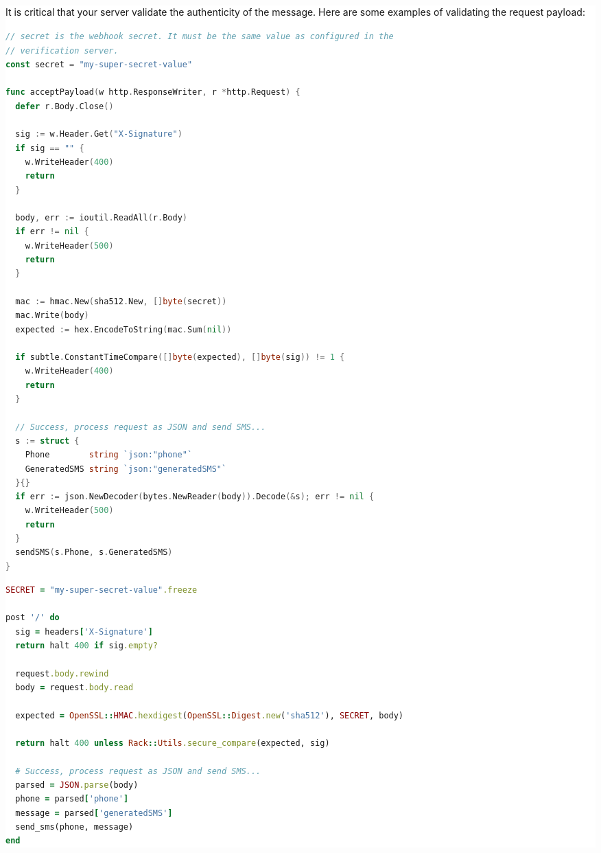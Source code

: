 It is critical that your server validate the authenticity of the message. Here
are some examples of validating the request payload:

```go
// secret is the webhook secret. It must be the same value as configured in the
// verification server.
const secret = "my-super-secret-value"

func acceptPayload(w http.ResponseWriter, r *http.Request) {
  defer r.Body.Close()

  sig := w.Header.Get("X-Signature")
  if sig == "" {
    w.WriteHeader(400)
    return
  }

  body, err := ioutil.ReadAll(r.Body)
  if err != nil {
    w.WriteHeader(500)
    return
  }

  mac := hmac.New(sha512.New, []byte(secret))
  mac.Write(body)
  expected := hex.EncodeToString(mac.Sum(nil))

  if subtle.ConstantTimeCompare([]byte(expected), []byte(sig)) != 1 {
    w.WriteHeader(400)
    return
  }

  // Success, process request as JSON and send SMS...
  s := struct {
    Phone        string `json:"phone"`
    GeneratedSMS string `json:"generatedSMS"`
  }{}
  if err := json.NewDecoder(bytes.NewReader(body)).Decode(&s); err != nil {
    w.WriteHeader(500)
    return
  }
  sendSMS(s.Phone, s.GeneratedSMS)
}
```

```ruby
SECRET = "my-super-secret-value".freeze

post '/' do
  sig = headers['X-Signature']
  return halt 400 if sig.empty?

  request.body.rewind
  body = request.body.read

  expected = OpenSSL::HMAC.hexdigest(OpenSSL::Digest.new('sha512'), SECRET, body)

  return halt 400 unless Rack::Utils.secure_compare(expected, sig)

  # Success, process request as JSON and send SMS...
  parsed = JSON.parse(body)
  phone = parsed['phone']
  message = parsed['generatedSMS']
  send_sms(phone, message)
end
```